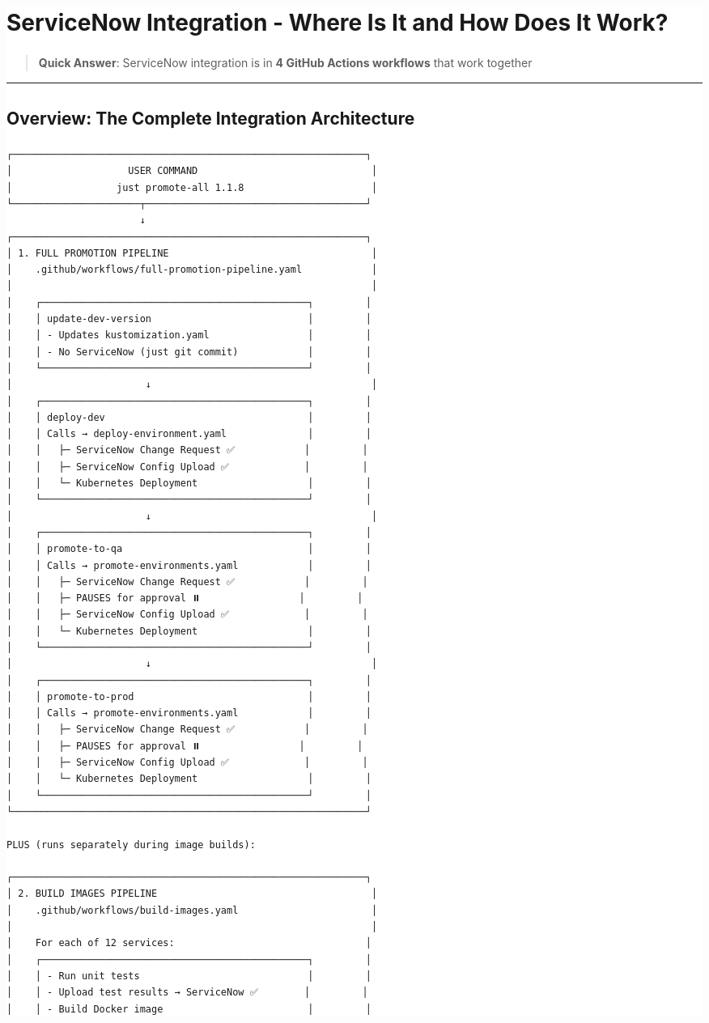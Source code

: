 # ServiceNow Integration - Where Is It and How Does It Work?

> **Quick Answer**: ServiceNow integration is in **4 GitHub Actions workflows** that work together

---

## Overview: The Complete Integration Architecture

```
┌─────────────────────────────────────────────────────────────┐
│                    USER COMMAND                              │
│                  just promote-all 1.1.8                      │
└──────────────────────┬──────────────────────────────────────┘
                       ↓
┌─────────────────────────────────────────────────────────────┐
│ 1. FULL PROMOTION PIPELINE                                   │
│    .github/workflows/full-promotion-pipeline.yaml            │
│                                                              │
│    ┌──────────────────────────────────────────────┐         │
│    │ update-dev-version                           │         │
│    │ - Updates kustomization.yaml                 │         │
│    │ - No ServiceNow (just git commit)            │         │
│    └──────────────────────────────────────────────┘         │
│                       ↓                                      │
│    ┌──────────────────────────────────────────────┐         │
│    │ deploy-dev                                   │         │
│    │ Calls → deploy-environment.yaml              │         │
│    │   ├─ ServiceNow Change Request ✅            │         │
│    │   ├─ ServiceNow Config Upload ✅             │         │
│    │   └─ Kubernetes Deployment                   │         │
│    └──────────────────────────────────────────────┘         │
│                       ↓                                      │
│    ┌──────────────────────────────────────────────┐         │
│    │ promote-to-qa                                │         │
│    │ Calls → promote-environments.yaml            │         │
│    │   ├─ ServiceNow Change Request ✅            │         │
│    │   ├─ PAUSES for approval ⏸️                 │         │
│    │   ├─ ServiceNow Config Upload ✅             │         │
│    │   └─ Kubernetes Deployment                   │         │
│    └──────────────────────────────────────────────┘         │
│                       ↓                                      │
│    ┌──────────────────────────────────────────────┐         │
│    │ promote-to-prod                              │         │
│    │ Calls → promote-environments.yaml            │         │
│    │   ├─ ServiceNow Change Request ✅            │         │
│    │   ├─ PAUSES for approval ⏸️                 │         │
│    │   ├─ ServiceNow Config Upload ✅             │         │
│    │   └─ Kubernetes Deployment                   │         │
│    └──────────────────────────────────────────────┘         │
└─────────────────────────────────────────────────────────────┘

PLUS (runs separately during image builds):

┌─────────────────────────────────────────────────────────────┐
│ 2. BUILD IMAGES PIPELINE                                     │
│    .github/workflows/build-images.yaml                       │
│                                                              │
│    For each of 12 services:                                 │
│    ┌──────────────────────────────────────────────┐         │
│    │ - Run unit tests                             │         │
│    │ - Upload test results → ServiceNow ✅        │         │
│    │ - Build Docker image                         │         │
```